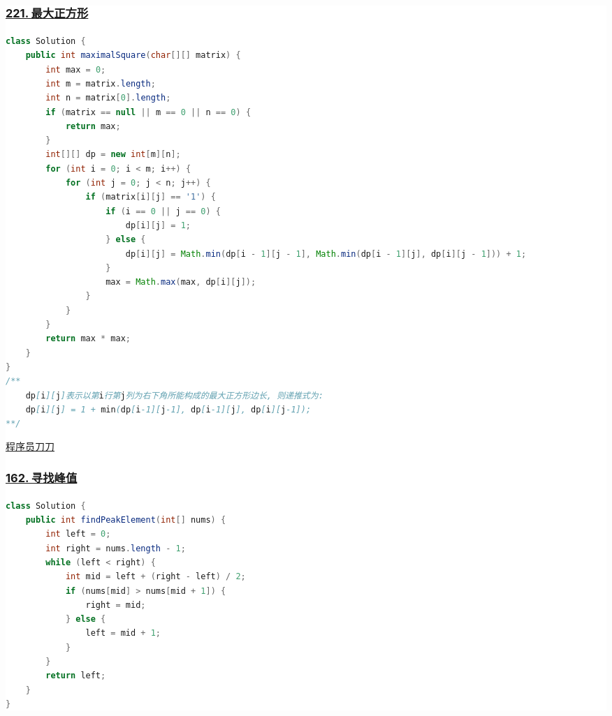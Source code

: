 

### [221. 最大正方形](https://leetcode.cn/problems/maximal-square/)

```java
class Solution {
    public int maximalSquare(char[][] matrix) {
        int max = 0;
        int m = matrix.length;
        int n = matrix[0].length;
        if (matrix == null || m == 0 || n == 0) {
            return max;
        }
        int[][] dp = new int[m][n];
        for (int i = 0; i < m; i++) {
            for (int j = 0; j < n; j++) {
                if (matrix[i][j] == '1') {
                    if (i == 0 || j == 0) {
                        dp[i][j] = 1;
                    } else {
                        dp[i][j] = Math.min(dp[i - 1][j - 1], Math.min(dp[i - 1][j], dp[i][j - 1])) + 1;
                    }
                    max = Math.max(max, dp[i][j]);
                }
            }
        }
        return max * max;
    }
}
/**
    dp[i][j]表示以第i行第j列为右下角所能构成的最大正方形边长, 则递推式为: 
    dp[i][j] = 1 + min(dp[i-1][j-1], dp[i-1][j], dp[i][j-1]);
**/
```

[程序员刀刀](https://www.bilibili.com/video/BV14J411v7Ks?spm_id_from=333.337.search-card.all.click&vd_source=35aeaee52b15e78b11967f5ef3ce655a)



### [162. 寻找峰值](https://leetcode.cn/problems/find-peak-element/)

```java
class Solution {
    public int findPeakElement(int[] nums) {
        int left = 0;
        int right = nums.length - 1;
        while (left < right) {
            int mid = left + (right - left) / 2;
            if (nums[mid] > nums[mid + 1]) {
                right = mid;
            } else {
                left = mid + 1;
            }
        }
        return left;
    }
}

```
